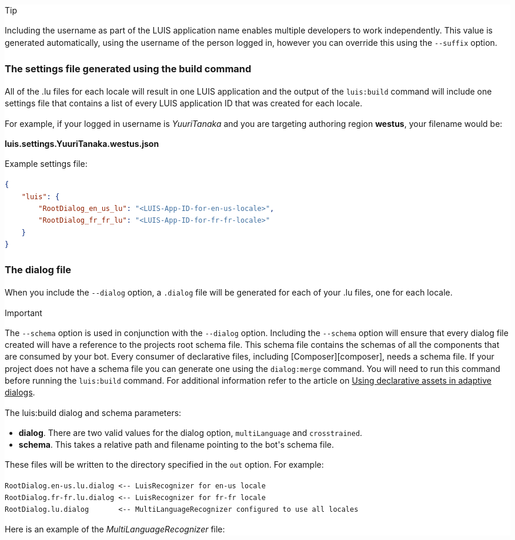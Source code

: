 > [!TIP]
>
> Including the username as part of the LUIS application name enables multiple developers to work independently. This value is generated automatically, using the username of the person logged in, however you can override this using the `--suffix` option.

### The settings file generated using the build command

All of the .lu files for each locale will result in one LUIS application and the output of the `luis:build` command will include one settings file that contains a list of every LUIS application ID that was created for each locale.

For example, if your logged in username is _YuuriTanaka_ and you are targeting authoring region **westus**, your filename would be:

**luis.settings.YuuriTanaka.westus.json**

Example settings file:

```json
{
    "luis": {
        "RootDialog_en_us_lu": "<LUIS-App-ID-for-en-us-locale>",
        "RootDialog_fr_fr_lu": "<LUIS-App-ID-for-fr-fr-locale>"
    }
}
```

### The dialog file

When you include the `--dialog` option, a `.dialog` file will be generated for each of your .lu files, one for each locale.

> [!IMPORTANT]
>
> The `--schema` option is used in conjunction with the `--dialog` option. Including the `--schema` option will ensure that every dialog file created will have a reference to the projects root schema file. This schema file contains the schemas of all the components that are consumed by your bot. Every consumer of declarative files, including [Composer][composer], needs a schema file. If your project does not have a schema file you can generate one using the `dialog:merge` command. You will need to run this command before running the `luis:build` command. For additional information refer to the article on [Using declarative assets in adaptive dialogs][dialog-merge-command].

The luis:build dialog and schema parameters:

- **dialog**. There are two valid values for the dialog option, `multiLanguage` and `crosstrained`.
- **schema**. This takes a relative path and filename pointing to the bot's schema file.

 These files will be written to the directory specified in the `out` option. For example:

```
RootDialog.en-us.lu.dialog <-- LuisRecognizer for en-us locale
RootDialog.fr-fr.lu.dialog <-- LuisRecognizer for fr-fr locale
RootDialog.lu.dialog       <-- MultiLanguageRecognizer configured to use all locales
```

Here is an example of the _MultiLanguageRecognizer_ file:


[cognitive-services-overview]: /azure/cognitive-services/Welcome
[create-cognitive-services]: https://portal.azure.com/#create/Microsoft.CognitiveServicesLUISAllInOne
[luis-recognizer]: bot-builder-concept-adaptive-dialog-recognizers.md#luis-recognizer
[natural-language-processing-in-adaptive-dialogs]: bot-builder-concept-adaptive-dialog-recognizers.md#introduction-to-natural-language-processing-in-adaptive-dialogs
[language-understanding]: bot-builder-concept-adaptive-dialog-recognizers.md#language-understanding
[lu-templates]: ../file-format/bot-builder-lu-file-format.md
[model-description]: ../file-format/bot-builder-lu-file-format.md#model-description
[luis-how-to-azure-subscription]: /azure/cognitive-services/luis/luis-how-to-azure-subscription
[bf-cli-overview]: bf-cli-overview.md
[bf-luisapplicationimport]: https://aka.ms/botframework-cli#bf-luisapplicationimport
[bf-luisapplicationcreate]: https://aka.ms/botframework-cli#bf-luisapplicationcreate
[bf-luisapplicationshow]: https://aka.ms/botframework-cli#bf-luisapplicationshow
[bf-luistrainrun]: https://aka.ms/botframework-cli#bf-luistrainrun
[luisapplicationpublish]: https://aka.ms/botframework-cli#bf-luisapplicationpublish
[bf-luisgeneratecs]: https://aka.ms/botframework-cli#bf-luisgeneratecs
[bf-luisgeneratets]: https://aka.ms/botframework-cli#bf-luisgeneratets
[bf-luisbuild]: https://aka.ms/botframework-cli#bf-luisbuild
[declarative]: bot-builder-concept-adaptive-dialog-declarative.md
[dialog-merge-command]: bot-builder-concept-adaptive-dialog-declarative.md#the-merge-command
[luis-how-to-add-intents]: /azure/cognitive-services/LUIS/luis-how-to-add-intents
[luis-how-to-start-new-app]: /azure/cognitive-services/LUIS/luis-how-to-start-new-app
[luis-how-to-train]: /azure/cognitive-services/LUIS/luis-how-to-train
[luis-concept-test]: /azure/cognitive-services/LUIS/luis-concept-test
[test-an-utterance]: /azure/cognitive-services/LUIS/luis-interactive-test#test-an-utterance
[luis-interactive-test]: /azure/cognitive-services/LUIS/luis-interactive-test
[luis-how-to-publish-app]: /azure/cognitive-services/LUIS/luis-how-to-publish-app
[ToDoBotWithLUISAndQnAMakerSample]: https://aka.ms/csharp-adaptive-dialog-08-todo-bot-luis-qnamaker-sample
[how-to-update-using-luis-cli]: bot-builder-howto-bf-cli-update-luis.md